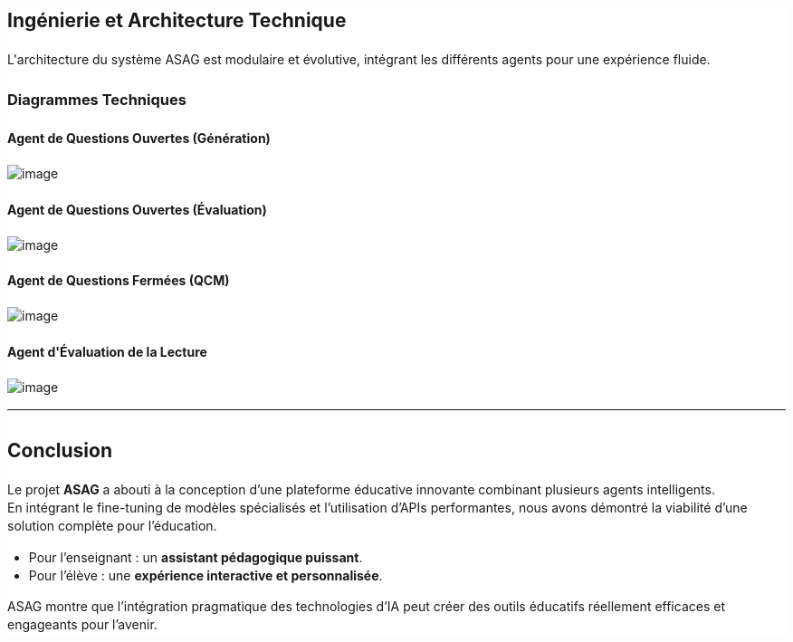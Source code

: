 
## Ingénierie et Architecture Technique
L'architecture du système ASAG est modulaire et évolutive, intégrant les différents agents pour une expérience fluide.

### Diagrammes Techniques
#### Agent de Questions Ouvertes (Génération)
<img width="1137" height="314" alt="image" src="https://github.com/user-attachments/assets/0c078af9-ce03-465a-81a7-29c26607ebb6" />


#### Agent de Questions Ouvertes (Évaluation)
<img width="2206" height="543" alt="image" src="https://github.com/user-attachments/assets/b71d0f27-b243-4337-b281-f56c3355da0b" />


#### Agent de Questions Fermées (QCM)
<img width="2026" height="562" alt="image" src="https://github.com/user-attachments/assets/3ee27c2e-cc13-4968-9bde-e6dc5be7ea4b" />


#### Agent d'Évaluation de la Lecture
<img width="905" height="396" alt="image" src="https://github.com/user-attachments/assets/485b113b-1f82-4cf9-b631-9ed0395a8036" />




---

## Conclusion
Le projet **ASAG** a abouti à la conception d’une plateforme éducative innovante combinant plusieurs agents intelligents.  
En intégrant le fine-tuning de modèles spécialisés et l’utilisation d’APIs performantes, nous avons démontré la viabilité d’une solution complète pour l’éducation.  

- Pour l’enseignant : un **assistant pédagogique puissant**.  
- Pour l’élève : une **expérience interactive et personnalisée**.  

ASAG montre que l’intégration pragmatique des technologies d’IA peut créer des outils éducatifs réellement efficaces et engageants pour l’avenir.
